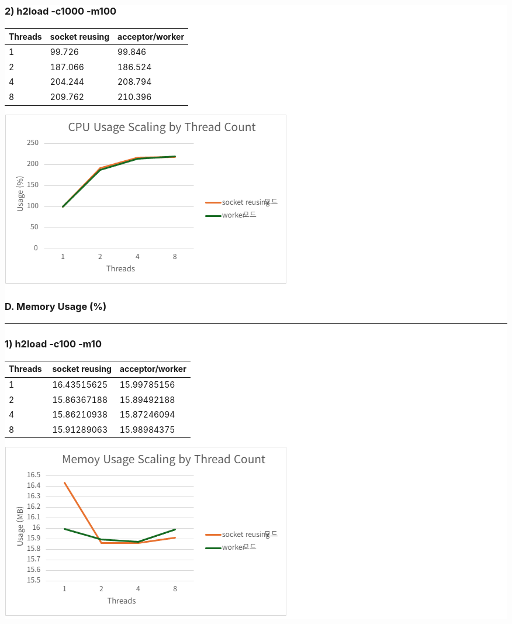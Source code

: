 ### 2) h2load -c1000 -m100

| Threads | socket reusing | acceptor/worker |
|:---|:---|:---|
| 1  | 99.726  | 99.846  |
| 2  | 187.066  | 186.524  |
| 4  | 204.244  | 208.794  |
| 8  | 209.762  | 210.396  |

![http2 서버 스크린샷 14](/assets/img/projects/h2_server/h2_sock_re_acpt_worker_6.png)  

### D. Memory Usage (%)

---

### 1) h2load -c100 -m10

| Threads  | socket reusing | acceptor/worker |
|:---|:---|:---|
| 1  | 16.43515625  | 15.99785156  |
| 2  | 15.86367188  | 15.89492188  |
| 4  | 15.86210938  | 15.87246094  |
| 8  | 15.91289063  | 15.98984375  |

![http2 서버 스크린샷 15](/assets/img/projects/h2_server/h2_sock_re_acpt_worker_7.png)  
  